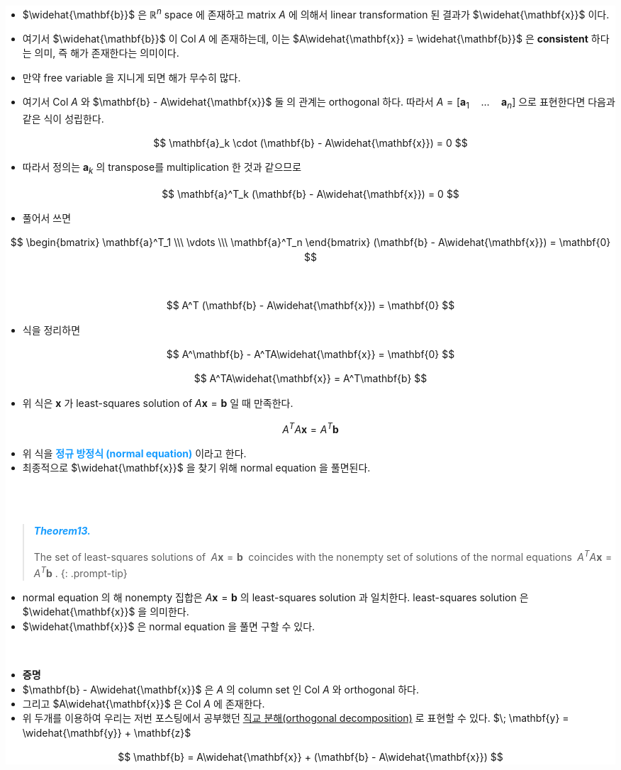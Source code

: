 - $\widehat{\mathbf{b}}$ 은 $\mathbb{R}^n$ space 에 존재하고 matrix $A$ 에 의해서 linear transformation 된 결과가 $\widehat{\mathbf{x}}$ 이다.
- 여기서 $\widehat{\mathbf{b}}$ 이 Col $A$ 에 존재하는데, 이는 $A\widehat{\mathbf{x}} = \widehat{\mathbf{b}}$ 은 **consistent** 하다는 의미, 즉 해가 존재한다는 의미이다.
- 만약 free variable 을 지니게 되면 해가 무수히 많다.

- 여기서 Col $A$ 와 $\mathbf{b} - A\widehat{\mathbf{x}}$ 둘 의 관계는 orthogonal 하다. 따라서 $A = [\mathbf{a}_1 \quad \dots \quad \mathbf{a}_n]$ 으로 표현한다면 다음과 같은 식이 성립한다.

$$ \mathbf{a}_k \cdot (\mathbf{b} - A\widehat{\mathbf{x}}) = 0 $$

- 따라서 정의는 $\mathbf{a}_k$ 의 transpose를 multiplication 한 것과 같으므로

$$ \mathbf{a}^T_k (\mathbf{b} - A\widehat{\mathbf{x}}) = 0 $$

- 풀어서 쓰면

$$ \begin{bmatrix} \mathbf{a}^T_1 \\\ \vdots \\\ \mathbf{a}^T_n \end{bmatrix} (\mathbf{b} - A\widehat{\mathbf{x}}) = \mathbf{0} $$

<br>

$$ A^T (\mathbf{b} - A\widehat{\mathbf{x}}) = \mathbf{0} $$

- 식을 정리하면

$$ A^\mathbf{b} - A^TA\widehat{\mathbf{x}} = \mathbf{0} $$

$$ A^TA\widehat{\mathbf{x}} = A^T\mathbf{b} $$

- 위 식은 $\mathbf{x}$ 가 least-squares solution of $A\mathbf{x} = \mathbf{b}$ 일 때 만족한다.

$$ A^TA\mathbf{x} = A^T\mathbf{b} $$

- 위 식을 **<span style="color:#179CFF">정규 방정식 (normal equation)</span>** 이라고 한다.
- 최종적으로 $\widehat{\mathbf{x}}$ 을 찾기 위해 normal equation 을 풀면된다.

<br>
<br>

> ***<span style="color:#179CFF">Theorem13. </span>***    
>    
> The set of least-squares solutions of $\; A\mathbf{x} = \mathbf{b} \;$ coincides with the nonempty set of solutions of the normal equations $\; A^TA\mathbf{x} = A^T\mathbf{b}$ .
{: .prompt-tip}

- normal equation 의 해 nonempty 집합은 $A\mathbf{x} = \mathbf{b}$ 의 least-squares solution 과 일치한다. least-squares solution 은 $\widehat{\mathbf{x}}$ 을 의미한다.
-  $\widehat{\mathbf{x}}$ 은 normal equation 을 풀면 구할 수 있다.

<br>

- **증명**
- $\mathbf{b} - A\widehat{\mathbf{x}}$ 은 $A$ 의 column set 인 Col $A$ 와 orthogonal 하다.
- 그리고  $A\widehat{\mathbf{x}}$ 은 Col $A$ 에 존재한다.
- 위 두개를 이용하여 우리는 저번 포스팅에서 공부했던 [직교 분해(orthogonal decomposition)](https://epheria.github.io/posts/LinearAlgebra5_3/) 로 표현할 수 있다. $\; \mathbf{y} = \widehat{\mathbf{y}} + \mathbf{z}$

$$ \mathbf{b} = A\widehat{\mathbf{x}} + (\mathbf{b} - A\widehat{\mathbf{x}}) $$
